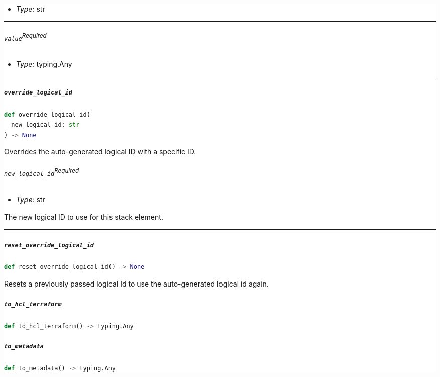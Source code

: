 - *Type:* str

---

###### `value`<sup>Required</sup> <a name="value" id="@cdktf/provider-okta.policyRuleMfa.PolicyRuleMfa.addOverride.parameter.value"></a>

- *Type:* typing.Any

---

##### `override_logical_id` <a name="override_logical_id" id="@cdktf/provider-okta.policyRuleMfa.PolicyRuleMfa.overrideLogicalId"></a>

```python
def override_logical_id(
  new_logical_id: str
) -> None
```

Overrides the auto-generated logical ID with a specific ID.

###### `new_logical_id`<sup>Required</sup> <a name="new_logical_id" id="@cdktf/provider-okta.policyRuleMfa.PolicyRuleMfa.overrideLogicalId.parameter.newLogicalId"></a>

- *Type:* str

The new logical ID to use for this stack element.

---

##### `reset_override_logical_id` <a name="reset_override_logical_id" id="@cdktf/provider-okta.policyRuleMfa.PolicyRuleMfa.resetOverrideLogicalId"></a>

```python
def reset_override_logical_id() -> None
```

Resets a previously passed logical Id to use the auto-generated logical id again.

##### `to_hcl_terraform` <a name="to_hcl_terraform" id="@cdktf/provider-okta.policyRuleMfa.PolicyRuleMfa.toHclTerraform"></a>

```python
def to_hcl_terraform() -> typing.Any
```

##### `to_metadata` <a name="to_metadata" id="@cdktf/provider-okta.policyRuleMfa.PolicyRuleMfa.toMetadata"></a>

```python
def to_metadata() -> typing.Any
```
